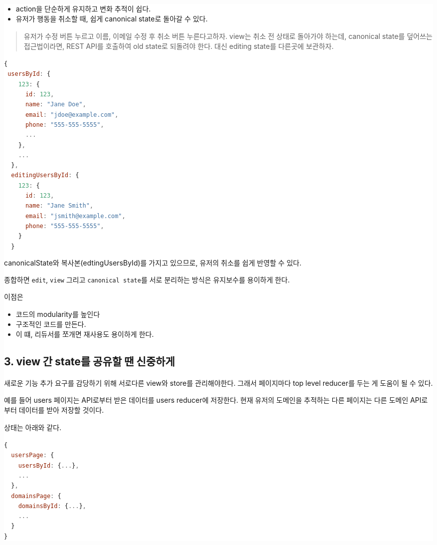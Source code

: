 - action을 단순하게 유지하고 변화 추적이 쉽다.
- 유저가 행동을 취소할 때, 쉽게 canonical state로 돌아갈 수 있다.

> 유저가 수정 버튼 누르고 이름, 이메일 수정 후 취소 버튼 누른다고하자. view는 취소 전 상태로 돌아가야 하는데, canonical state를 덮어쓰는 접근법이라면, REST API를 호출하여 old state로 되돌려야 한다. 대신 editing state를 다른곳에 보관하자.

```javascript
{
 usersById: {
    123: {
      id: 123,
      name: "Jane Doe",
      email: "jdoe@example.com",
      phone: "555-555-5555",
      ...
    },
    ...
  },
  editingUsersById: {
    123: {
      id: 123,
      name: "Jane Smith",
      email: "jsmith@example.com",
      phone: "555-555-5555",
    }
  }
```

canonicalState와 복사본(edtingUsersById)를 가지고 있으므로, 유저의 취소를 쉽게 반영할 수 있다.

종합하면 `edit`, `view` 그리고 `canonical state`를 서로 분리하는 방식은 유지보수를 용이하게 한다.


이점은
- 코드의 modularity를 높인다
- 구조적인 코드를 만든다.
- 이 떄, 리듀서를 쪼개면 재사용도 용이하게 한다.


## 3. view 간 state를 공유할 땐 신중하게

새로운 기능 추가 요구를 감당하기 위해 서로다른 view와 store를 관리해야한다. 그래서 페이지마다 top level reducer를 두는 게 도움이 될 수 있다.

예를 들어 users 페이지는 API로부터 받은 데이터를 users reducer에 저장한다. 현재 유저의 도메인을 추적하는 다른 페이지는 다른 도메인 API로부터 데이터를 받아 저장할 것이다. 

상태는 아래와 같다.

```javascript
{
  usersPage: {
    usersById: {...},
    ...
  },
  domainsPage: {
    domainsById: {...},
    ...
  }
}
```
